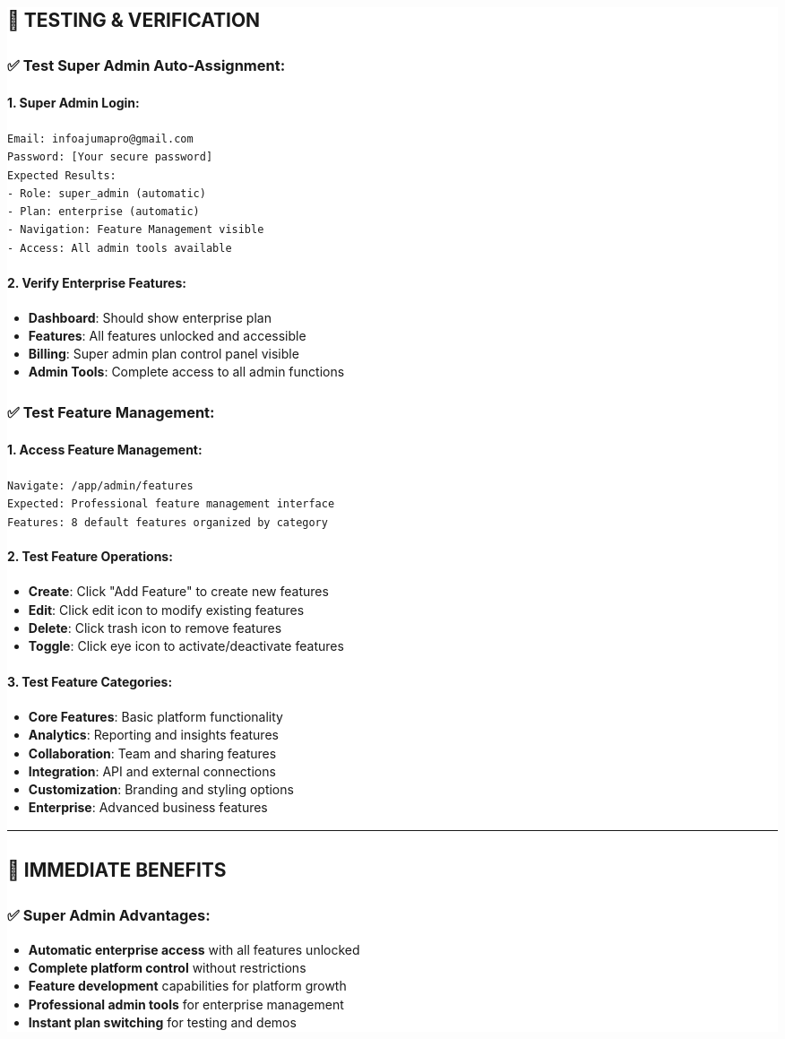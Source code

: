 ## 🧪 **TESTING & VERIFICATION**

### **✅ Test Super Admin Auto-Assignment:**

#### **1. Super Admin Login:**
```
Email: infoajumapro@gmail.com
Password: [Your secure password]
Expected Results:
- Role: super_admin (automatic)
- Plan: enterprise (automatic)
- Navigation: Feature Management visible
- Access: All admin tools available
```

#### **2. Verify Enterprise Features:**
- **Dashboard**: Should show enterprise plan
- **Features**: All features unlocked and accessible
- **Billing**: Super admin plan control panel visible
- **Admin Tools**: Complete access to all admin functions

### **✅ Test Feature Management:**

#### **1. Access Feature Management:**
```
Navigate: /app/admin/features
Expected: Professional feature management interface
Features: 8 default features organized by category
```

#### **2. Test Feature Operations:**
- **Create**: Click "Add Feature" to create new features
- **Edit**: Click edit icon to modify existing features
- **Delete**: Click trash icon to remove features
- **Toggle**: Click eye icon to activate/deactivate features

#### **3. Test Feature Categories:**
- **Core Features**: Basic platform functionality
- **Analytics**: Reporting and insights features
- **Collaboration**: Team and sharing features
- **Integration**: API and external connections
- **Customization**: Branding and styling options
- **Enterprise**: Advanced business features

---

## 🎯 **IMMEDIATE BENEFITS**

### **✅ Super Admin Advantages:**
- **Automatic enterprise access** with all features unlocked
- **Complete platform control** without restrictions
- **Feature development** capabilities for platform growth
- **Professional admin tools** for enterprise management
- **Instant plan switching** for testing and demos
